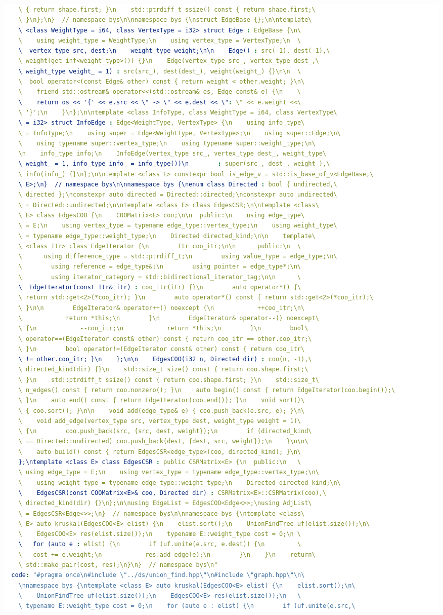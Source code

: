 ```yaml
    \ { return shape.first; }\n    std::ptrdiff_t ssize() const { return shape.first;\
    \ }\n};\n}  // namespace bys\n\nnamespace bys {\nstruct EdgeBase {};\n\ntemplate\
    \ <class WeightType = i64, class VertexType = i32> struct Edge : EdgeBase {\n\
    \    using weight_type = WeightType;\n    using vertex_type = VertexType;\n  \
    \  vertex_type src, dest;\n    weight_type weight;\n\n    Edge() : src(-1), dest(-1),\
    \ weight(get_inf<weight_type>()) {}\n    Edge(vertex_type src_, vertex_type dest_,\
    \ weight_type weight_ = 1) : src(src_), dest(dest_), weight(weight_) {}\n\n  \
    \  bool operator<(const Edge& other) const { return weight < other.weight; }\n\
    \    friend std::ostream& operator<<(std::ostream& os, Edge const& e) {\n    \
    \    return os << '{' << e.src << \" -> \" << e.dest << \": \" << e.weight <<\
    \ '}';\n    }\n};\n\ntemplate <class InfoType, class WeightType = i64, class VertexType\
    \ = i32> struct InfoEdge : Edge<WeightType, VertexType> {\n    using info_type\
    \ = InfoType;\n    using super = Edge<WeightType, VertexType>;\n    using super::Edge;\n\
    \    using typename super::vertex_type;\n    using typename super::weight_type;\n\
    \n    info_type info;\n    InfoEdge(vertex_type src_, vertex_type dest_, weight_type\
    \ weight_ = 1, info_type info_ = info_type())\n        : super(src_, dest_, weight_),\
    \ info(info_) {}\n};\n\ntemplate <class E> constexpr bool is_edge_v = std::is_base_of_v<EdgeBase,\
    \ E>;\n}  // namespace bys\n\nnamespace bys {\nenum class Directed : bool { undirected,\
    \ directed };\nconstexpr auto directed = Directed::directed;\nconstexpr auto undirected\
    \ = Directed::undirected;\n\ntemplate <class E> class EdgesCSR;\n\ntemplate <class\
    \ E> class EdgesCOO {\n    COOMatrix<E> coo;\n\n  public:\n    using edge_type\
    \ = E;\n    using vertex_type = typename edge_type::vertex_type;\n    using weight_type\
    \ = typename edge_type::weight_type;\n    Directed directed_kind;\n\n    template\
    \ <class Itr> class EdgeIterator {\n        Itr coo_itr;\n\n      public:\n  \
    \      using difference_type = std::ptrdiff_t;\n        using value_type = edge_type;\n\
    \        using reference = edge_type&;\n        using pointer = edge_type*;\n\
    \        using iterator_category = std::bidirectional_iterator_tag;\n\n      \
    \  EdgeIterator(const Itr& itr) : coo_itr(itr) {}\n        auto operator*() {\
    \ return std::get<2>(*coo_itr); }\n        auto operator*() const { return std::get<2>(*coo_itr);\
    \ }\n\n        EdgeIterator& operator++() noexcept {\n            ++coo_itr;\n\
    \            return *this;\n        }\n        EdgeIterator& operator--() noexcept\
    \ {\n            --coo_itr;\n            return *this;\n        }\n        bool\
    \ operator==(EdgeIterator const& other) const { return coo_itr == other.coo_itr;\
    \ }\n        bool operator!=(EdgeIterator const& other) const { return coo_itr\
    \ != other.coo_itr; }\n    };\n\n    EdgesCOO(i32 n, Directed dir) : coo(n, -1),\
    \ directed_kind(dir) {}\n    std::size_t size() const { return coo.shape.first;\
    \ }\n    std::ptrdiff_t ssize() const { return coo.shape.first; }\n    std::size_t\
    \ n_edges() const { return coo.nonzero(); }\n    auto begin() const { return EdgeIterator(coo.begin());\
    \ }\n    auto end() const { return EdgeIterator(coo.end()); }\n    void sort()\
    \ { coo.sort(); }\n\n    void add(edge_type& e) { coo.push_back(e.src, e); }\n\
    \    void add_edge(vertex_type src, vertex_type dest, weight_type weight = 1)\
    \ {\n        coo.push_back(src, {src, dest, weight});\n        if (directed_kind\
    \ == Directed::undirected) coo.push_back(dest, {dest, src, weight});\n    }\n\n\
    \    auto build() const { return EdgesCSR<edge_type>(coo, directed_kind); }\n\
    };\ntemplate <class E> class EdgesCSR : public CSRMatrix<E> {\n  public:\n   \
    \ using edge_type = E;\n    using vertex_type = typename edge_type::vertex_type;\n\
    \    using weight_type = typename edge_type::weight_type;\n    Directed directed_kind;\n\
    \    EdgesCSR(const COOMatrix<E>& coo, Directed dir) : CSRMatrix<E>::CSRMatrix(coo),\
    \ directed_kind(dir) {}\n};\n\nusing EdgeList = EdgesCOO<Edge<>>;\nusing AdjList\
    \ = EdgesCSR<Edge<>>;\n}  // namespace bys\n\nnamespace bys {\ntemplate <class\
    \ E> auto kruskal(EdgesCOO<E> elist) {\n    elist.sort();\n    UnionFindTree uf(elist.size());\n\
    \    EdgesCOO<E> res(elist.size());\n    typename E::weight_type cost = 0;\n \
    \   for (auto e : elist) {\n        if (uf.unite(e.src, e.dest)) {\n         \
    \   cost += e.weight;\n            res.add_edge(e);\n        }\n    }\n    return\
    \ std::make_pair(cost, res);\n}\n}  // namespace bys\n"
  code: "#pragma once\n#include \"../ds/union_find.hpp\"\n#include \"graph.hpp\"\n\
    \nnamespace bys {\ntemplate <class E> auto kruskal(EdgesCOO<E> elist) {\n    elist.sort();\n\
    \    UnionFindTree uf(elist.size());\n    EdgesCOO<E> res(elist.size());\n   \
    \ typename E::weight_type cost = 0;\n    for (auto e : elist) {\n        if (uf.unite(e.src,\
```